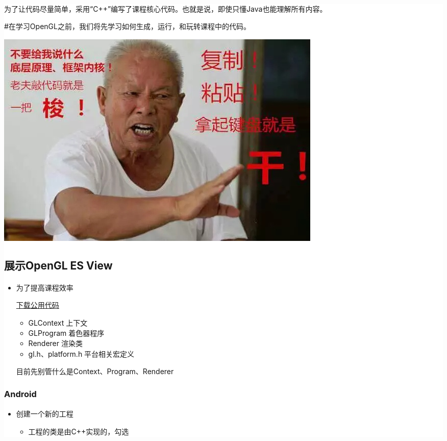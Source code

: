为了让代码尽量简单，采用“C++”编写了课程核心代码。也就是说，即使只懂Java也能理解所有内容。

#在学习OpenGL之前，我们将先学习如何生成，运行，和玩转课程中的代码。


 ![](pic/1.png)


## <a name="6"></a>展示OpenGL ES View

 - 为了提高课程效率 
   
   [下载公用代码](http://techgit.meitu.com/wzq/OpenGLESLesson)
   
	- GLContext 上下文
	- GLProgram 着色器程序
	- Renderer 渲染类
   - gl.h、platform.h 平台相关宏定义
   
	目前先别管什么是Context、Program、Renderer


### <a name="4"></a>Android

- 创建一个新的工程

  - 工程的类是由C++实现的，勾选

